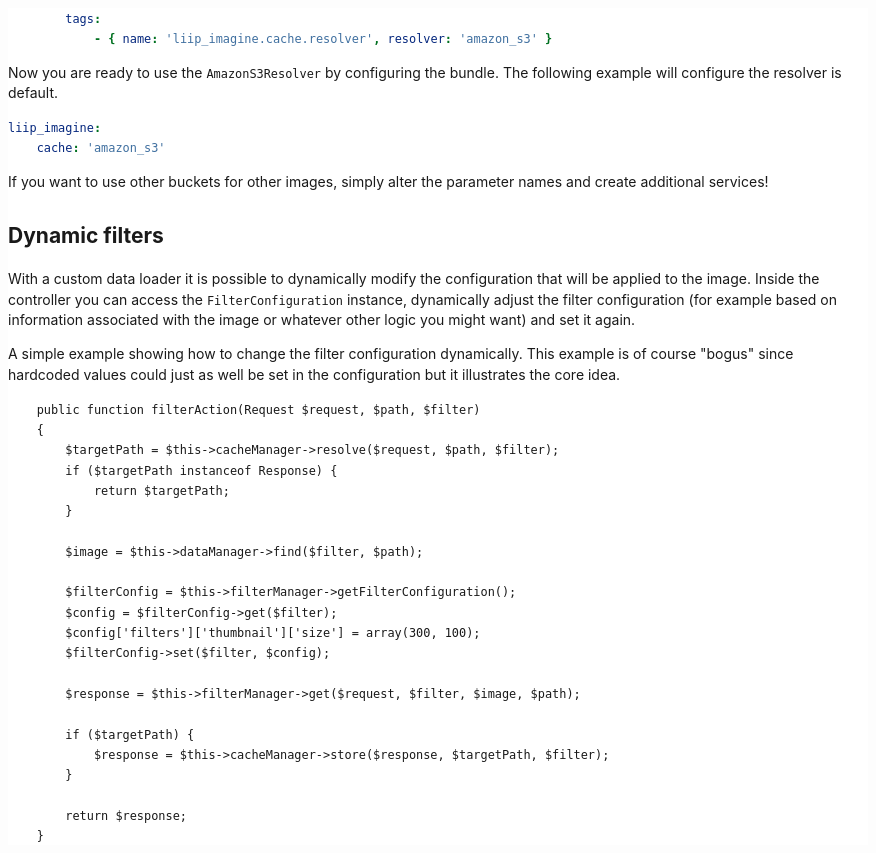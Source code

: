 ``` yaml
        tags:
            - { name: 'liip_imagine.cache.resolver', resolver: 'amazon_s3' }
```

Now you are ready to use the `AmazonS3Resolver` by configuring the bundle.
The following example will configure the resolver is default.

``` yaml
liip_imagine:
    cache: 'amazon_s3'
```

If you want to use other buckets for other images, simply alter the parameter names and create additional services!

## Dynamic filters

With a custom data loader it is possible to dynamically modify the configuration that will
be applied to the image. Inside the controller you can access the ``FilterConfiguration``
instance, dynamically adjust the filter configuration (for example based on information
associated with the image or whatever other logic you might want) and set it again.

A simple example showing how to change the filter configuration dynamically. This example
is of course "bogus" since hardcoded values could just as well be set in the configuration
but it illustrates the core idea.

```
    public function filterAction(Request $request, $path, $filter)
    {
        $targetPath = $this->cacheManager->resolve($request, $path, $filter);
        if ($targetPath instanceof Response) {
            return $targetPath;
        }

        $image = $this->dataManager->find($filter, $path);

        $filterConfig = $this->filterManager->getFilterConfiguration();
        $config = $filterConfig->get($filter);
        $config['filters']['thumbnail']['size'] = array(300, 100);
        $filterConfig->set($filter, $config);

        $response = $this->filterManager->get($request, $filter, $image, $path);

        if ($targetPath) {
            $response = $this->cacheManager->store($response, $targetPath, $filter);
        }

        return $response;
    }
```
